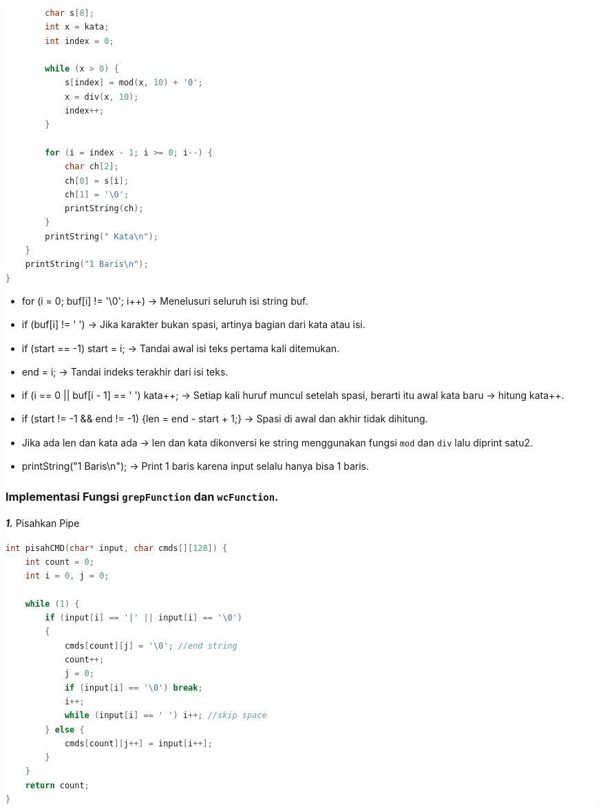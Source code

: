 ```c
        char s[8];
        int x = kata;
        int index = 0;

        while (x > 0) {
            s[index] = mod(x, 10) + '0';
            x = div(x, 10);
            index++;
        }

        for (i = index - 1; i >= 0; i--) {
            char ch[2];
            ch[0] = s[i];
            ch[1] = '\0';
            printString(ch);
        }
        printString(" Kata\n");
    }
    printString("1 Baris\n");
}
```

- for (i = 0; buf[i] != '\0'; i++) -> Menelusuri seluruh isi string buf.

- if (buf[i] != ' ') -> Jika karakter bukan spasi, artinya bagian dari kata atau isi.

- if (start == -1) start = i; -> Tandai awal isi teks pertama kali ditemukan.

- end = i; -> Tandai indeks terakhir dari isi teks.

- if (i == 0 || buf[i - 1] == ' ') kata++; -> Setiap kali huruf muncul setelah spasi, berarti itu awal kata baru → hitung kata++.

- if (start != -1 && end != -1) {len = end - start + 1;} -> Spasi di awal dan akhir tidak dihitung.

- Jika ada len dan kata ada -> len dan kata dikonversi ke string menggunakan fungsi `mod` dan `div` lalu diprint satu2.

- printString("1 Baris\n"); -> Print 1 baris karena input selalu hanya bisa 1 baris.

### Implementasi Fungsi `grepFunction` dan `wcFunction`.

**_1._** Pisahkan Pipe

```c
int pisahCMD(char* input, char cmds[][128]) {
    int count = 0;
    int i = 0, j = 0;

    while (1) {
        if (input[i] == '|' || input[i] == '\0')
        {
            cmds[count][j] = '\0'; //end string
            count++;
            j = 0;
            if (input[i] == '\0') break;
            i++;
            while (input[i] == ' ') i++; //skip space
        } else {
            cmds[count][j++] = input[i++];
        }
    }
    return count;
}
```
